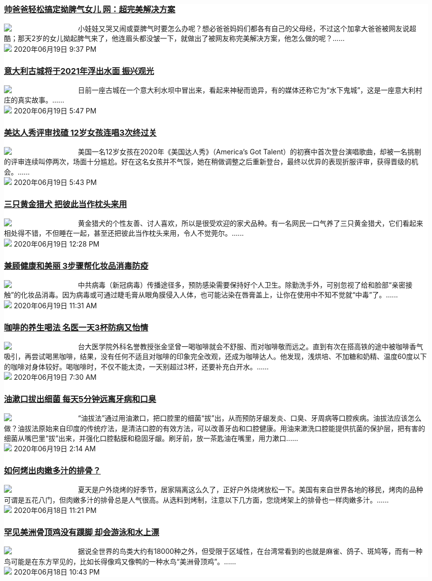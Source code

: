 <tr><td width="742"><h3><a href="https://github.com/elcthr302/djy/blob/master/gb/20/6/19/n12197965.md#1" target="_blank">帅爸爸轻松搞定拗脾气女儿 网：超完美解决方案</a><br></h3><a href="https://github.com/elcthr302/djy/blob/master/gb/20/6/19/n12197965.md#1" target="_blank"><img width="150" src="https://i.epochtimes.com/assets/uploads/2020/06/89985218e2155626672e2deb748ed972-150x120.jpg" align ="left"></a>小娃娃又哭又闹或耍脾气时要怎么办呢？想必爸爸妈妈们都各有自己的父母经，不过这个加拿大爸爸被网友说超酷；那天2岁的女儿拗起脾气来了，他连眉头都没皱一下，就做出了被网友称完美解决方案，他怎么做的呢？......<br><img align="bottom" src="https://www.epochtimes.com/assets/themes/djy/images/time.gif"> 2020年06月19日 9:37 PM			</td></tr>
<tr><td width="742"><h3><a href="https://github.com/elcthr302/djy/blob/master/gb/20/6/18/n12194625.md#1" target="_blank">意大利古城将于2021年浮出水面 振兴观光</a><br></h3><a href="https://github.com/elcthr302/djy/blob/master/gb/20/6/18/n12194625.md#1" target="_blank"><img width="150" src="https://i.epochtimes.com/assets/uploads/2020/06/f9c001bd2497b8715666a4d0d679f081-150x120.jpg" align ="left"></a>日前一座古城在一个意大利水坝中冒出来，看起来神秘而诡异，有的媒体还称它为“水下鬼城”，这是一座意大利村庄的真实故事。......<br><img align="bottom" src="https://www.epochtimes.com/assets/themes/djy/images/time.gif"> 2020年06月19日 5:47 PM			</td></tr>
<tr><td width="742"><h3><a href="https://github.com/elcthr302/djy/blob/master/gb/20/6/19/n12197427.md#1" target="_blank">美达人秀评审找碴 12岁女孩连唱3次终过关</a><br></h3><a href="https://github.com/elcthr302/djy/blob/master/gb/20/6/19/n12197427.md#1" target="_blank"><img width="150" src="https://i.epochtimes.com/assets/uploads/2020/06/shutterstock_700690600-150x120.jpg" align ="left"></a>美国一名12岁女孩在2020年《美国达人秀》（America’s Got Talent）的初赛中首次登台演唱歌曲，却被一名挑剔的评审连续叫停两次，场面十分尴尬。好在这名女孩并不气馁，她在稍做调整之后重新登台，最终以优异的表现折服评审，获得晋级的机会。......<br><img align="bottom" src="https://www.epochtimes.com/assets/themes/djy/images/time.gif"> 2020年06月19日 5:43 PM			</td></tr>
<tr><td width="742"><h3><a href="https://github.com/elcthr302/djy/blob/master/gb/20/6/19/n12197114.md#1" target="_blank">三只黄金猎犬 把彼此当作枕头来用</a><br></h3><a href="https://github.com/elcthr302/djy/blob/master/gb/20/6/19/n12197114.md#1" target="_blank"><img width="150" src="https://i.epochtimes.com/assets/uploads/2020/06/shutterstock_81840343-150x120.jpg" align ="left"></a>黄金猎犬的个性友善、讨人喜欢，所以是很受欢迎的家犬品种。有一名网民一口气养了三只黄金猎犬，它们看起来相处得不错，不但睡在一起，甚至还把彼此当作枕头来用，令人不觉莞尔。......<br><img align="bottom" src="https://www.epochtimes.com/assets/themes/djy/images/time.gif"> 2020年06月19日 12:28 PM			</td></tr>
<tr><td width="742"><h3><a href="https://github.com/elcthr302/djy/blob/master/gb/20/6/18/n12194590.md#1" target="_blank">兼顾健康和美丽 3步骤帮化妆品消毒防疫</a><br></h3><a href="https://github.com/elcthr302/djy/blob/master/gb/20/6/18/n12194590.md#1" target="_blank"><img width="150" src="https://i.epochtimes.com/assets/uploads/2020/06/20200618_shouhui_shutterstock_400174303_lipstick_02-150x120.jpg" align ="left"></a>中共病毒（新冠病毒）传播途径多，预防感染需要保持好个人卫生。除勤洗手外，可别忽视了给和脸部“亲密接触”的化妆品消毒。因为病毒或可通过睫毛膏从眼角膜侵入人体，也可能沾染在唇膏盖上，让你在使用中不知不觉就“中毒”了。......<br><img align="bottom" src="https://www.epochtimes.com/assets/themes/djy/images/time.gif"> 2020年06月19日 11:31 AM			</td></tr>
<tr><td width="742"><h3><a href="https://github.com/elcthr302/djy/blob/master/gb/20/6/18/n12193878.md#1" target="_blank">咖啡的养生喝法 名医一天3杯防病又怡情</a><br></h3><a href="https://github.com/elcthr302/djy/blob/master/gb/20/6/18/n12193878.md#1" target="_blank"><img width="150" src="https://i.epochtimes.com/assets/uploads/2020/06/shutterstock_421315285-150x120.jpg" align ="left"></a>台大医学院外科名誉教授张金坚曾一喝咖啡就会不舒服、而对咖啡敬而远之。直到有次在搭高铁的途中被咖啡香气吸引，再尝试喝黑咖啡，结果，没有任何不适且对咖啡的印象完全改观，还成为咖啡达人。他发现，浅烘培、不加糖和奶精、温度60度以下的咖啡对身体较好。喝咖啡时，不仅不能太烫，一天别超过3杯，还要补充白开水。......<br><img align="bottom" src="https://www.epochtimes.com/assets/themes/djy/images/time.gif"> 2020年06月19日 7:30 AM			</td></tr>
<tr><td width="742"><h3><a href="https://github.com/elcthr302/djy/blob/master/gb/20/6/18/n12195857.md#1" target="_blank">油漱口拔出细菌 每天5分钟远离牙病和口臭</a><br></h3><a href="https://github.com/elcthr302/djy/blob/master/gb/20/6/18/n12195857.md#1" target="_blank"><img width="150" src="https://i.epochtimes.com/assets/uploads/2020/06/oil-pulling-coconut-oil0_1445818922-150x120.jpg" align ="left"></a>“油拔法”通过用油漱口，把口腔里的细菌“拔”出，从而预防牙龈发炎、口臭、牙周病等口腔疾病。油拔法应该怎么做？油拔法原始来自印度的传统疗法，是清洁口腔的有效方法，可以改善牙齿和口腔健康。用油来漱洗口腔能提供抗菌的保护层，把有害的细菌从嘴巴里“拔”出来，并强化口腔黏膜和稳固牙龈。刷牙前，放一茶匙油在嘴里，用力漱口......<br><img align="bottom" src="https://www.epochtimes.com/assets/themes/djy/images/time.gif"> 2020年06月19日 2:14 AM			</td></tr>
<tr><td width="742"><h3><a href="https://github.com/elcthr302/djy/blob/master/gb/20/6/18/n12194637.md#1" target="_blank">如何烤出肉嫩多汁的排骨？</a><br></h3><a href="https://github.com/elcthr302/djy/blob/master/gb/20/6/18/n12194637.md#1" target="_blank"><img width="150" src="https://i.epochtimes.com/assets/uploads/2020/06/20200618_shouhui_shutterstock_499947034_rib_01-150x120.jpg" align ="left"></a>夏天是户外烧烤的好季节，居家隔离这么久了，正好户外烧烤放松一下。美国有来自世界各地的移民，烤肉的品种可谓是五花八门，但肉嫩多汁的排骨总是人气很高。从选料到烤制，注意以下几方面，您烧烤架上的排骨也一样肉嫩多汁。......<br><img align="bottom" src="https://www.epochtimes.com/assets/themes/djy/images/time.gif"> 2020年06月18日 11:21 PM			</td></tr>
<tr><td width="742"><h3><a href="https://github.com/elcthr302/djy/blob/master/gb/20/6/18/n12194697.md#1" target="_blank">罕见美洲骨顶鸡没有蹼脚 却会游泳和水上漂</a><br></h3><a href="https://github.com/elcthr302/djy/blob/master/gb/20/6/18/n12194697.md#1" target="_blank"><img width="150" src="https://i.epochtimes.com/assets/uploads/2020/06/e39d1ef32656232d43b5975a56f3ba20-150x120.jpg" align ="left"></a>据说全世界的鸟类大约有18000种之外，但受限于区域性，在台湾常看到的也就是麻雀、鸽子、斑鸠等，而有一种鸟可能是在东方罕见的，比如长得像鸡又像鸭的一种水鸟“美洲骨顶鸡”。......<br><img align="bottom" src="https://www.epochtimes.com/assets/themes/djy/images/time.gif"> 2020年06月18日 10:43 PM			</td></tr>